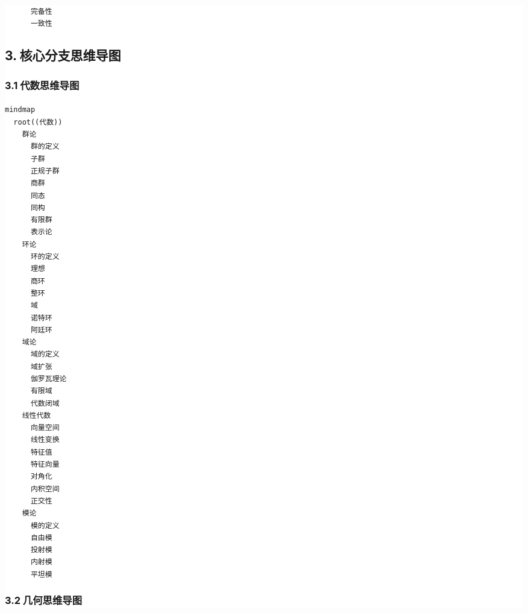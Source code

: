 ```mermaid
      完备性
      一致性
```

## 3. 核心分支思维导图

### 3.1 代数思维导图

```mermaid
mindmap
  root((代数))
    群论
      群的定义
      子群
      正规子群
      商群
      同态
      同构
      有限群
      表示论
    环论
      环的定义
      理想
      商环
      整环
      域
      诺特环
      阿廷环
    域论
      域的定义
      域扩张
      伽罗瓦理论
      有限域
      代数闭域
    线性代数
      向量空间
      线性变换
      特征值
      特征向量
      对角化
      内积空间
      正交性
    模论
      模的定义
      自由模
      投射模
      内射模
      平坦模
```

### 3.2 几何思维导图

